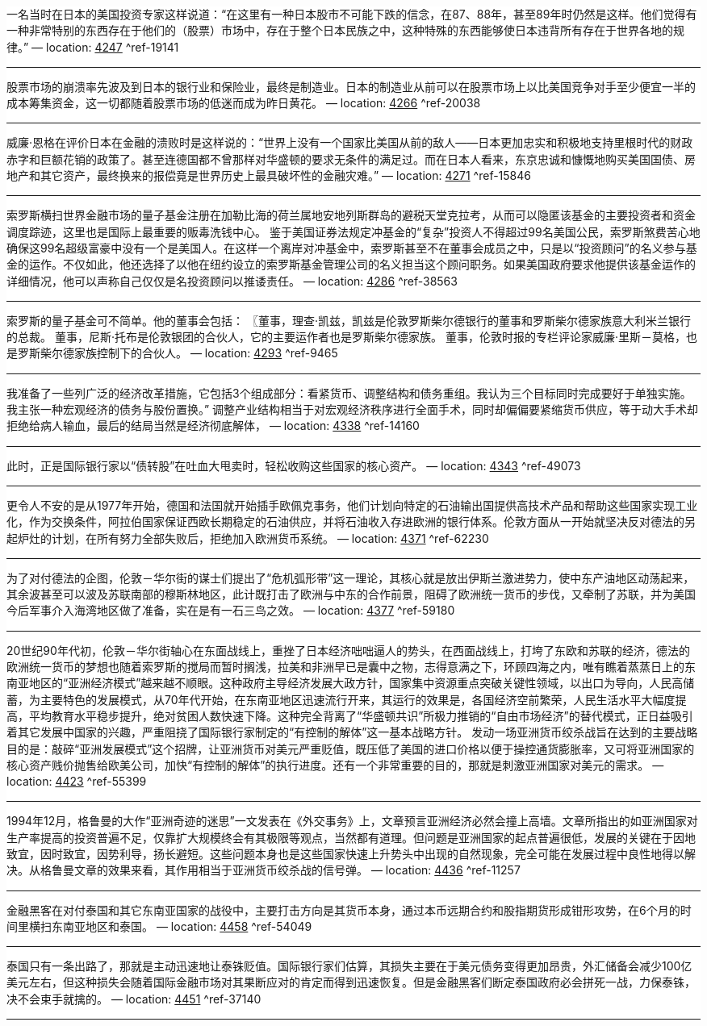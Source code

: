 一名当时在日本的美国投资专家这样说道：“在这里有一种日本股市不可能下跌的信念，在87、88年，甚至89年时仍然是这样。他们觉得有一种非常特别的东西存在于他们的（股票）市场中，存在于整个日本民族之中，这种特殊的东西能够使日本违背所有存在于世界各地的规律。” — location: [4247]() ^ref-19141

---
股票市场的崩溃率先波及到日本的银行业和保险业，最终是制造业。日本的制造业从前可以在股票市场上以比美国竞争对手至少便宜一半的成本筹集资金，这一切都随着股票市场的低迷而成为昨日黄花。 — location: [4266]() ^ref-20038

---
威廉·恩格在评价日本在金融的溃败时是这样说的：“世界上没有一个国家比美国从前的敌人——日本更加忠实和积极地支持里根时代的财政赤字和巨额花销的政策了。甚至连德国都不曾那样对华盛顿的要求无条件的满足过。而在日本人看来，东京忠诚和慷慨地购买美国国债、房地产和其它资产，最终换来的报偿竟是世界历史上最具破坏性的金融灾难。” — location: [4271]() ^ref-15846

---
索罗斯横扫世界金融市场的量子基金注册在加勒比海的荷兰属地安地列斯群岛的避税天堂克拉考，从而可以隐匿该基金的主要投资者和资金调度踪迹，这里也是国际上最重要的贩毒洗钱中心。 鉴于美国证券法规定冲基金的“复杂”投资人不得超过99名美国公民，索罗斯煞费苦心地确保这99名超级富豪中没有一个是美国人。在这样一个离岸对冲基金中，索罗斯甚至不在董事会成员之中，只是以“投资顾问”的名义参与基金的运作。不仅如此，他还选择了以他在纽约设立的索罗斯基金管理公司的名义担当这个顾问职务。如果美国政府要求他提供该基金运作的详细情况，他可以声称自己仅仅是名投资顾问以推诿责任。 — location: [4286]() ^ref-38563

---
索罗斯的量子基金可不简单。他的董事会包括： 〖董事，理查·凯兹，凯兹是伦敦罗斯柴尔德银行的董事和罗斯柴尔德家族意大利米兰银行的总裁。 董事，尼斯·托布是伦敦银团的合伙人，它的主要运作者也是罗斯柴尔德家族。 董事，伦敦时报的专栏评论家威廉·里斯－莫格，也是罗斯柴尔德家族控制下的合伙人。 — location: [4293]() ^ref-9465

---
我准备了一些列广泛的经济改革措施，它包括3个组成部分：看紧货币、调整结构和债务重组。我认为三个目标同时完成要好于单独实施。我主张一种宏观经济的债务与股份置换。” 调整产业结构相当于对宏观经济秩序进行全面手术，同时却偏偏要紧缩货币供应，等于动大手术却拒绝给病人输血，最后的结局当然是经济彻底解体， — location: [4338]() ^ref-14160

---
此时，正是国际银行家以“债转股”在吐血大甩卖时，轻松收购这些国家的核心资产。 — location: [4343]() ^ref-49073

---

更令人不安的是从1977年开始，德国和法国就开始插手欧佩克事务，他们计划向特定的石油输出国提供高技术产品和帮助这些国家实现工业化，作为交换条件，阿拉伯国家保证西欧长期稳定的石油供应，并将石油收入存进欧洲的银行体系。伦敦方面从一开始就坚决反对德法的另起炉灶的计划，在所有努力全部失败后，拒绝加入欧洲货币系统。 — location: [4371]() ^ref-62230

---
为了对付德法的企图，伦敦－华尔街的谋士们提出了“危机弧形带”这一理论，其核心就是放出伊斯兰激进势力，使中东产油地区动荡起来，其余波甚至可以波及苏联南部的穆斯林地区，此计既打击了欧洲与中东的合作前景，阻碍了欧洲统一货币的步伐，又牵制了苏联，并为美国今后军事介入海湾地区做了准备，实在是有一石三鸟之效。 — location: [4377]() ^ref-59180

---
20世纪90年代初，伦敦－华尔街轴心在东面战线上，重挫了日本经济咄咄逼人的势头，在西面战线上，打垮了东欧和苏联的经济，德法的欧洲统一货币的梦想也随着索罗斯的搅局而暂时搁浅，拉美和非洲早已是囊中之物，志得意满之下，环顾四海之内，唯有瞧着蒸蒸日上的东南亚地区的“亚洲经济模式”越来越不顺眼。这种政府主导经济发展大政方针，国家集中资源重点突破关键性领域，以出口为导向，人民高储蓄，为主要特色的发展模式，从70年代开始，在东南亚地区迅速流行开来，其运行的效果是，各国经济空前繁荣，人民生活水平大幅度提高，平均教育水平稳步提升，绝对贫困人数快速下降。这种完全背离了“华盛顿共识”所极力推销的“自由市场经济”的替代模式，正日益吸引着其它发展中国家的兴趣，严重阻挠了国际银行家制定的“有控制的解体”这一基本战略方针。 发动一场亚洲货币绞杀战旨在达到的主要战略目的是：敲碎“亚洲发展模式”这个招牌，让亚洲货币对美元严重贬值，既压低了美国的进口价格以便于操控通货膨胀率，又可将亚洲国家的核心资产贱价抛售给欧美公司，加快“有控制的解体”的执行进度。还有一个非常重要的目的，那就是刺激亚洲国家对美元的需求。 — location: [4423]() ^ref-55399

---
1994年12月，格鲁曼的大作“亚洲奇迹的迷思”一文发表在《外交事务》上，文章预言亚洲经济必然会撞上高墙。文章所指出的如亚洲国家对生产率提高的投资普遍不足，仅靠扩大规模终会有其极限等观点，当然都有道理。但问题是亚洲国家的起点普遍很低，发展的关键在于因地致宜，因时致宜，因势利导，扬长避短。这些问题本身也是这些国家快速上升势头中出现的自然现象，完全可能在发展过程中良性地得以解决。从格鲁曼文章的效果来看，其作用相当于亚洲货币绞杀战的信号弹。 — location: [4436]() ^ref-11257

---
金融黑客在对付泰国和其它东南亚国家的战役中，主要打击方向是其货币本身，通过本币远期合约和股指期货形成钳形攻势，在6个月的时间里横扫东南亚地区和泰国。 — location: [4458]() ^ref-54049

---
泰国只有一条出路了，那就是主动迅速地让泰铢贬值。国际银行家们估算，其损失主要在于美元债务变得更加昂贵，外汇储备会减少100亿美元左右，但这种损失会随着国际金融市场对其果断应对的肯定而得到迅速恢复。但是金融黑客们断定泰国政府必会拼死一战，力保泰铢，决不会束手就擒的。 — location: [4451]() ^ref-37140

---